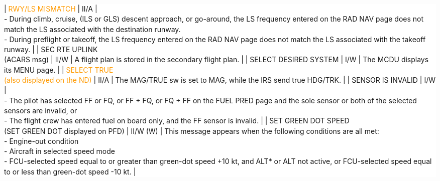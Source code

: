 | <span style="color: #ff9a00">RWY/LS MISMATCH</span>                                  | II/A     | <br/>- During climb, cruise, (ILS or GLS) descent approach, or go-around, the LS frequency entered on the RAD NAV page does not match the LS associated with the destination runway.<br/>- During preflight or takeoff, the LS frequency entered on the RAD NAV page does not match the LS associated with the takeoff runway.                                                                                                                                                                                                                                                                                                                                                                                                                                                                                            |
| SEC RTE UPLINK <br/>(ACARS msg)                                                      | II/W     | A flight plan is stored in the secondary flight plan.                                                                                                                                                                                                                                                                                                                                                                                                                                                                                                                                                                                                                                                                                                                                                                     |
| SELECT DESIRED SYSTEM                                                                | I/W      | The MCDU displays its MENU page.                                                                                                                                                                                                                                                                                                                                                                                                                                                                                                                                                                                                                                                                                                                                                                                          |
| <span style="color: #ff9a00">SELECT TRUE <br/>(also displayed on the ND)</span>      | II/A     | The MAG/TRUE sw is set to MAG, while the IRS send true HDG/TRK.                                                                                                                                                                                                                                                                                                                                                                                                                                                                                                                                                                                                                                                                                                                                                           |
| SENSOR IS INVALID                                                                    | I/W      | <br/>- The pilot has selected FF or FQ, or FF + FQ, or FQ + FF on the FUEL PRED page and the sole sensor or both of the selected sensors are invalid, or<br/>- The flight crew has entered fuel on board only, and the FF sensor is invalid.                                                                                                                                                                                                                                                                                                                                                                                                                                                                                                                                                                              |
| SET GREEN DOT SPEED <br/>(SET GREEN DOT displayed on PFD)                            | II/W (W) | This message appears when the following conditions are all met:<br/>- Engine-out condition<br/>- Aircraft in selected speed mode<br/>- FCU-selected speed equal to or greater than green-dot speed +10 kt, and ALT* or ALT not active, or FCU-selected speed equal to or less than green-dot speed -10 kt.                                                                                                                                                                                                                                                                                                                                                                                                                                                                                                                |